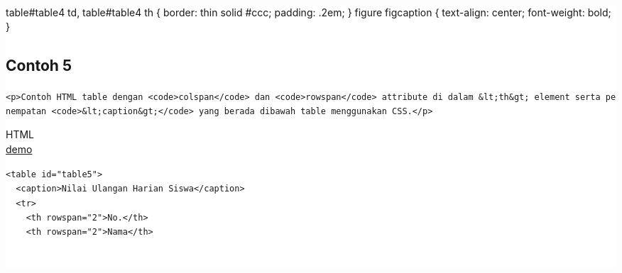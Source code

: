 <span class="token selector">table#table4 td, table#table4 th</span> <span class="token punctuation">{</span>
<span class="token property">border</span><span class="token punctuation">:</span> thin solid #ccc<span class="token punctuation">;</span>
<span class="token property">padding</span><span class="token punctuation">:</span> .2em<span class="token punctuation">;</span>
<span class="token punctuation">}</span>
<span class="token selector">figure figcaption</span> <span class="token punctuation">{</span>
<span class="token property">text-align</span><span class="token punctuation">:</span> center<span class="token punctuation">;</span>
<span class="token property">font-weight</span><span class="token punctuation">:</span> bold<span class="token punctuation">;</span>
<span class="token punctuation">}</span><span aria-hidden="true" class="line-numbers-rows"><span></span><span></span><span></span><span></span><span></span><span></span><span></span><span></span><span></span><span></span><span></span><span></span><span></span></span></code>
</pre>
</div>
</div>
</section>

<section>
  <h2 class="title-sub bd-danger bd-left bd-left-only">Contoh 5</h2>

    <p>Contoh HTML table dengan <code>colspan</code> dan <code>rowspan</code> attribute di dalam &lt;th&gt; element serta penempatan <code>&lt;caption&gt;</code> yang berada dibawah table menggunakan CSS.</p>

<div class="icard">
<div class="icard-heading clearfix co-wh bg-pi2">
<div class="icard-bar">
  <div class="icard-bar-left pull-left">
    <i class="fa fa-html5" aria-hidden="true"></i>
    <span>HTML</span>
  </div>
  <div class="icard-bar-right pull-right">
    <a href="https://www.apacara.com/example/html/tag/table5.html" target="_blank"><span>demo</span><i class="fa fa-external-link" role="button"></i></a>
  </div>
</div>
</div>
<div class="icard-body icode itheme">
<pre class="prettyprint linenums line-numbers highlight max-height language-markup"><code class=" minimal language-markup"><span class="token tag"><span class="token tag"><span class="token punctuation">&lt;</span>table</span> <span class="token attr-name">id</span><span class="token attr-value"><span class="token punctuation">=</span><span class="token punctuation">"</span>table5<span class="token punctuation">"</span></span><span class="token punctuation">&gt;</span></span>
  <span class="token tag"><span class="token tag"><span class="token punctuation">&lt;</span>caption</span><span class="token punctuation">&gt;</span></span>Nilai Ulangan Harian Siswa<span class="token tag"><span class="token tag"><span class="token punctuation">&lt;/</span>caption</span><span class="token punctuation">&gt;</span></span>
  <span class="token tag"><span class="token tag"><span class="token punctuation">&lt;</span>tr</span><span class="token punctuation">&gt;</span></span>
    <span class="token tag"><span class="token tag"><span class="token punctuation">&lt;</span>th</span> <span class="token attr-name">rowspan</span><span class="token attr-value"><span class="token punctuation">=</span><span class="token punctuation">"</span>2<span class="token punctuation">"</span></span><span class="token punctuation">&gt;</span></span>No.<span class="token tag"><span class="token tag"><span class="token punctuation">&lt;/</span>th</span><span class="token punctuation">&gt;</span></span>
    <span class="token tag"><span class="token tag"><span class="token punctuation">&lt;</span>th</span> <span class="token attr-name">rowspan</span><span class="token attr-value"><span class="token punctuation">=</span><span class="token punctuation">"</span>2<span class="token punctuation">"</span></span><span class="token punctuation">&gt;</span></span>Nama<span class="token tag"><span class="token tag"><span class="token punctuation">&lt;/</span>th</span><span class="token punctuation">&gt;</span></span>